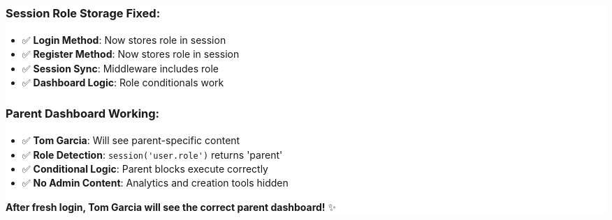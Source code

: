 ### **Session Role Storage Fixed:**
- ✅ **Login Method**: Now stores role in session
- ✅ **Register Method**: Now stores role in session
- ✅ **Session Sync**: Middleware includes role
- ✅ **Dashboard Logic**: Role conditionals work

### **Parent Dashboard Working:**
- ✅ **Tom Garcia**: Will see parent-specific content
- ✅ **Role Detection**: `session('user.role')` returns 'parent'
- ✅ **Conditional Logic**: Parent blocks execute correctly
- ✅ **No Admin Content**: Analytics and creation tools hidden

**After fresh login, Tom Garcia will see the correct parent dashboard!** ✨
